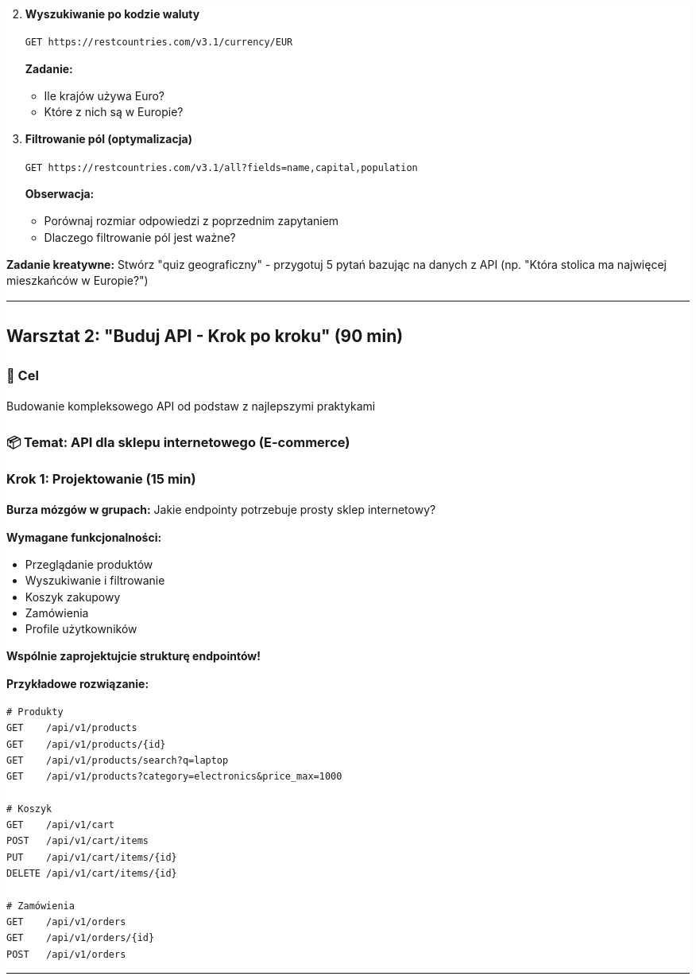 2. **Wyszukiwanie po kodzie waluty**
   ```
   GET https://restcountries.com/v3.1/currency/EUR
   ```
   
   **Zadanie:**
   - Ile krajów używa Euro?
   - Które z nich są w Europie?

3. **Filtrowanie pól (optymalizacja)**
   ```
   GET https://restcountries.com/v3.1/all?fields=name,capital,population
   ```
   
   **Obserwacja:**
   - Porównaj rozmiar odpowiedzi z poprzednim zapytaniem
   - Dlaczego filtrowanie pól jest ważne?

**Zadanie kreatywne:**
Stwórz "quiz geograficzny" - przygotuj 5 pytań bazując na danych z API (np. "Która stolica ma najwięcej mieszkańców w Europie?")

---

## Warsztat 2: "Buduj API - Krok po kroku" (90 min)

### 🎯 Cel
Budowanie kompleksowego API od podstaw z najlepszymi praktykami

### 📦 Temat: API dla sklepu internetowego (E-commerce)

### Krok 1: Projektowanie (15 min)

**Burza mózgów w grupach:**
Jakie endpointy potrzebuje prosty sklep internetowy?

**Wymagane funkcjonalności:**
- Przeglądanie produktów
- Wyszukiwanie i filtrowanie
- Koszyk zakupowy
- Zamówienia
- Profile użytkowników

**Wspólnie zaprojektujcie strukturę endpointów!**

**Przykładowe rozwiązanie:**
```
# Produkty
GET    /api/v1/products
GET    /api/v1/products/{id}
GET    /api/v1/products/search?q=laptop
GET    /api/v1/products?category=electronics&price_max=1000

# Koszyk
GET    /api/v1/cart
POST   /api/v1/cart/items
PUT    /api/v1/cart/items/{id}
DELETE /api/v1/cart/items/{id}

# Zamówienia
GET    /api/v1/orders
GET    /api/v1/orders/{id}
POST   /api/v1/orders
```

---